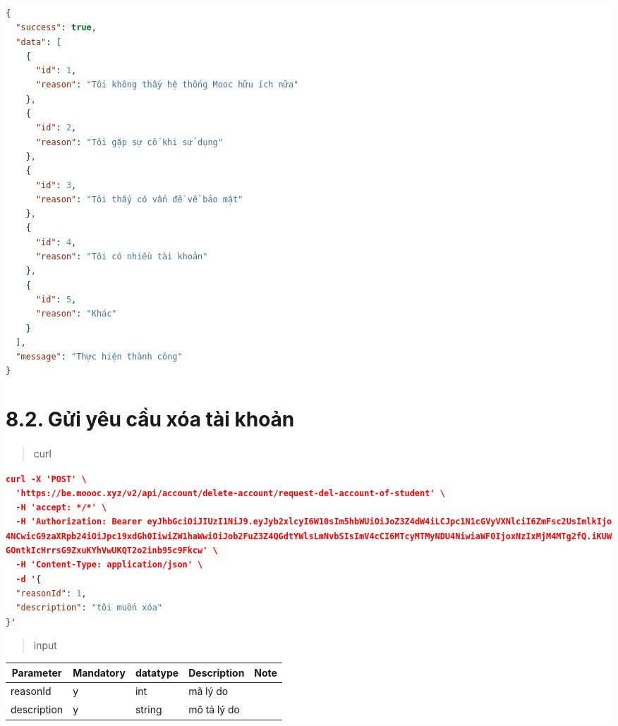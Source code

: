 ```json
{
  "success": true,
  "data": [
    {
      "id": 1,
      "reason": "Tôi không thấy hệ thống Mooc hữu ích nữa"
    },
    {
      "id": 2,
      "reason": "Tôi gặp sự cố khi sử dụng"
    },
    {
      "id": 3,
      "reason": "Tôi thấy có vấn đề về bảo mật"
    },
    {
      "id": 4,
      "reason": "Tôi có nhiều tài khoản"
    },
    {
      "id": 5,
      "reason": "Khác"
    }
  ],
  "message": "Thực hiện thành công"
}
```

# 8.2. Gửi yêu cầu xóa tài khoản

> curl

```json
curl -X 'POST' \
  'https://be.moooc.xyz/v2/api/account/delete-account/request-del-account-of-student' \
  -H 'accept: */*' \
  -H 'Authorization: Bearer eyJhbGciOiJIUzI1NiJ9.eyJyb2xlcyI6W10sIm5hbWUiOiJoZ3Z4dW4iLCJpc1N1cGVyVXNlciI6ZmFsc2UsImlkIjo4NCwicG9zaXRpb24iOiJpc19xdGh0IiwiZW1haWwiOiJob2FuZ3Z4QGdtYWlsLmNvbSIsImV4cCI6MTcyMTMyNDU4NiwiaWF0IjoxNzIxMjM4MTg2fQ.iKUWGOntkIcHrrsG9ZxuKYhVwUKQT2o2inb95c9Fkcw' \
  -H 'Content-Type: application/json' \
  -d '{
  "reasonId": 1,
  "description": "tôi muốn xóa"
}'
```

> input 

| Parameter   | Mandatory | datatype | Description | Note |
|-------------| --------- |----------|-------------|------|
| reasonId  | y         | int     | mã lý do  ||
| description  | y         | string     | mô tả lý do  ||
